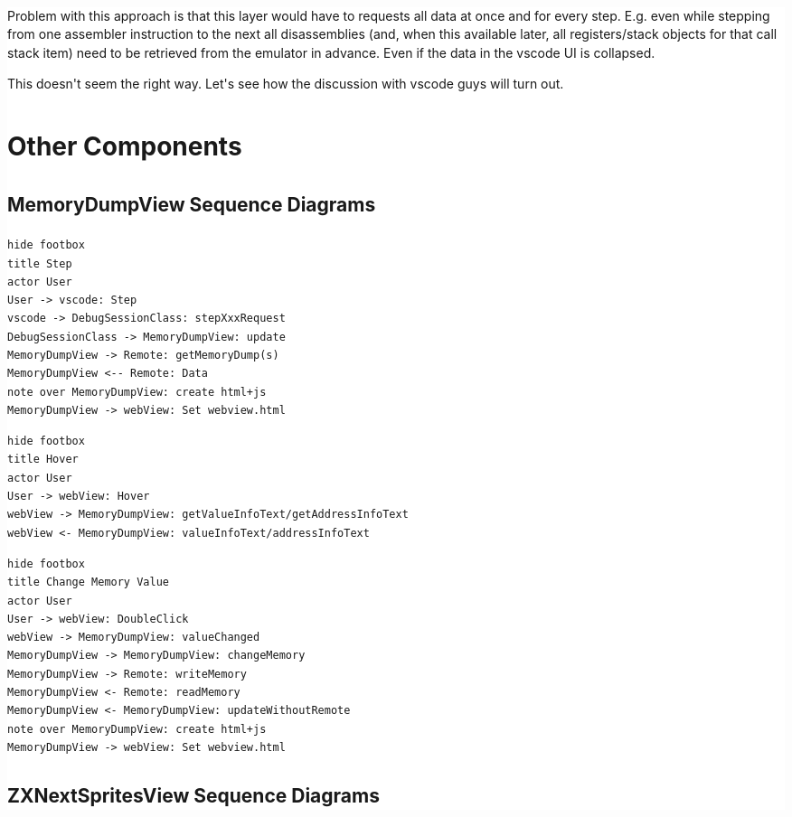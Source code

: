 Problem with this approach is that this layer would have to requests all data at once and for every step.
E.g. even while stepping from one assembler instruction to the next all disassemblies (and, when this available later, all registers/stack objects
for that call stack item) need to be retrieved from the emulator in advance.
Even if the data in the vscode UI is collapsed.

This doesn't seem the right way. Let's see how the discussion with vscode guys will turn out.


# Other Components

## MemoryDumpView Sequence Diagrams

```puml
hide footbox
title Step
actor User
User -> vscode: Step
vscode -> DebugSessionClass: stepXxxRequest
DebugSessionClass -> MemoryDumpView: update
MemoryDumpView -> Remote: getMemoryDump(s)
MemoryDumpView <-- Remote: Data
note over MemoryDumpView: create html+js
MemoryDumpView -> webView: Set webview.html
```

```puml
hide footbox
title Hover
actor User
User -> webView: Hover
webView -> MemoryDumpView: getValueInfoText/getAddressInfoText
webView <- MemoryDumpView: valueInfoText/addressInfoText
```

```puml
hide footbox
title Change Memory Value
actor User
User -> webView: DoubleClick
webView -> MemoryDumpView: valueChanged
MemoryDumpView -> MemoryDumpView: changeMemory
MemoryDumpView -> Remote: writeMemory
MemoryDumpView <- Remote: readMemory
MemoryDumpView <- MemoryDumpView: updateWithoutRemote
note over MemoryDumpView: create html+js
MemoryDumpView -> webView: Set webview.html
```


## ZXNextSpritesView Sequence Diagrams
